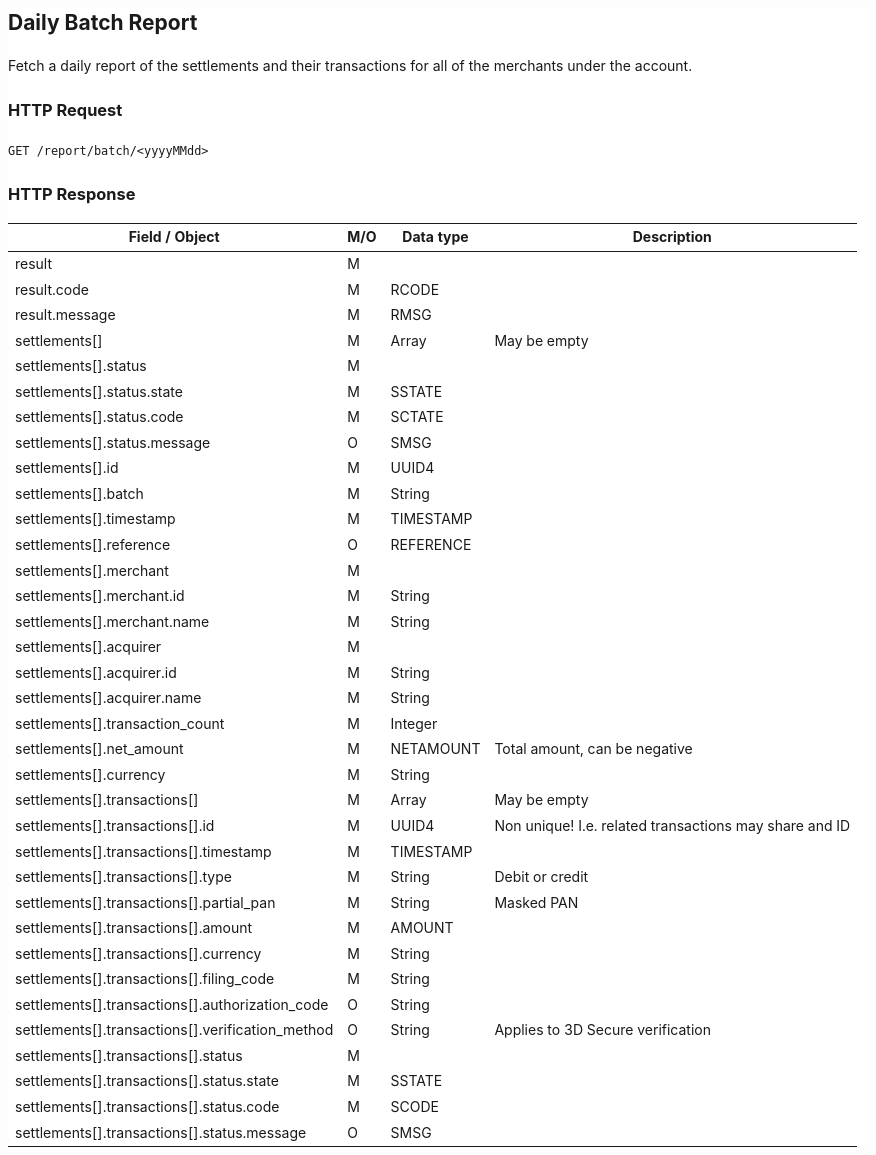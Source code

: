 ## Daily Batch Report

Fetch a daily report of the settlements and their transactions for all of the merchants under the account.

### HTTP Request

`GET /report/batch/<yyyyMMdd>`

### HTTP Response

Field / Object | M/O | Data type | Description
-------------- | --- | --------- | -----------
result | M | |
result.code | M | RCODE |
result.message | M | RMSG | 
settlements[] | M | Array | May be empty
settlements[].status | M | |
settlements[].status.state | M | SSTATE |
settlements[].status.code | M | SCTATE |
settlements[].status.message | O | SMSG |
settlements[].id | M | UUID4 |
settlements[].batch | M | String |
settlements[].timestamp | M | TIMESTAMP |
settlements[].reference | O | REFERENCE |
settlements[].merchant | M | |
settlements[].merchant.id | M | String |
settlements[].merchant.name | M | String |
settlements[].acquirer | M | |
settlements[].acquirer.id | M | String |
settlements[].acquirer.name | M | String |
settlements[].transaction_count | M | Integer |
settlements[].net_amount | M | NETAMOUNT | Total amount, can be negative
settlements[].currency | M | String |
settlements[].transactions[] | M | Array | May be empty
settlements[].transactions[].id | M | UUID4 | Non unique! I.e. related transactions may share and ID
settlements[].transactions[].timestamp | M | TIMESTAMP |
settlements[].transactions[].type | M | String | Debit or credit
settlements[].transactions[].partial_pan | M | String | Masked PAN
settlements[].transactions[].amount | M | AMOUNT |
settlements[].transactions[].currency | M | String |
settlements[].transactions[].filing_code | M | String |
settlements[].transactions[].authorization_code | O | String |
settlements[].transactions[].verification_method | O | String | Applies to 3D Secure verification
settlements[].transactions[].status | M | |
settlements[].transactions[].status.state | M | SSTATE |
settlements[].transactions[].status.code | M | SCODE |
settlements[].transactions[].status.message | O | SMSG |